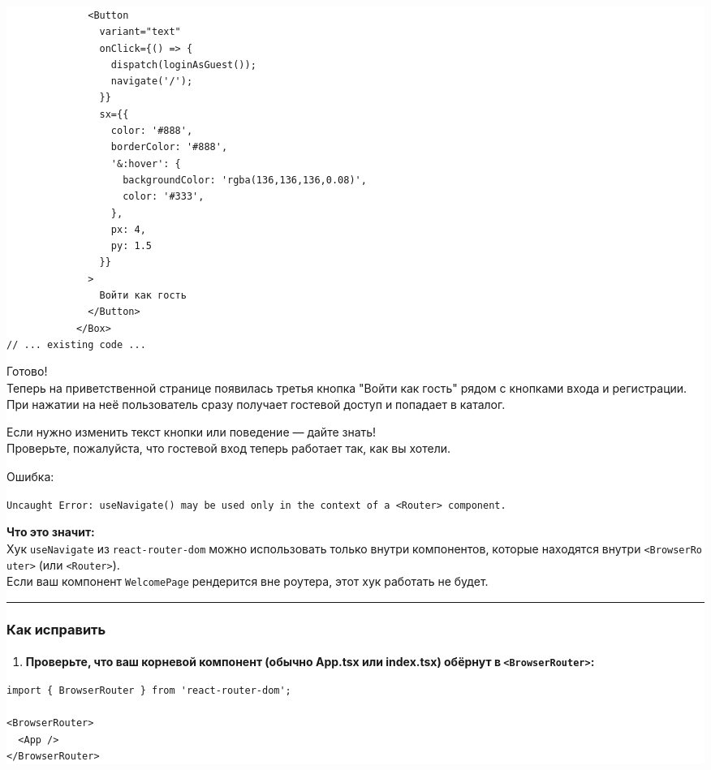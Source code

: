 ```typescriptreact
              <Button
                variant="text"
                onClick={() => {
                  dispatch(loginAsGuest());
                  navigate('/');
                }}
                sx={{
                  color: '#888',
                  borderColor: '#888',
                  '&:hover': {
                    backgroundColor: 'rgba(136,136,136,0.08)',
                    color: '#333',
                  },
                  px: 4,
                  py: 1.5
                }}
              >
                Войти как гость
              </Button>
            </Box>
// ... existing code ...
```

Готово!  
Теперь на приветственной странице появилась третья кнопка "Войти как гость" рядом с кнопками входа и регистрации. При нажатии на неё пользователь сразу получает гостевой доступ и попадает в каталог.

Если нужно изменить текст кнопки или поведение — дайте знать!  
Проверьте, пожалуйста, что гостевой вход теперь работает так, как вы хотели.

Ошибка:
```
Uncaught Error: useNavigate() may be used only in the context of a <Router> component.
```

**Что это значит:**  
Хук `useNavigate` из `react-router-dom` можно использовать только внутри компонентов, которые находятся внутри `<BrowserRouter>` (или `<Router>`).  
Если ваш компонент `WelcomePage` рендерится вне роутера, этот хук работать не будет.

---

### Как исправить

1. **Проверьте, что ваш корневой компонент (обычно App.tsx или index.tsx) обёрнут в `<BrowserRouter>`:**

```tsx
import { BrowserRouter } from 'react-router-dom';

<BrowserRouter>
  <App />
</BrowserRouter>
```
